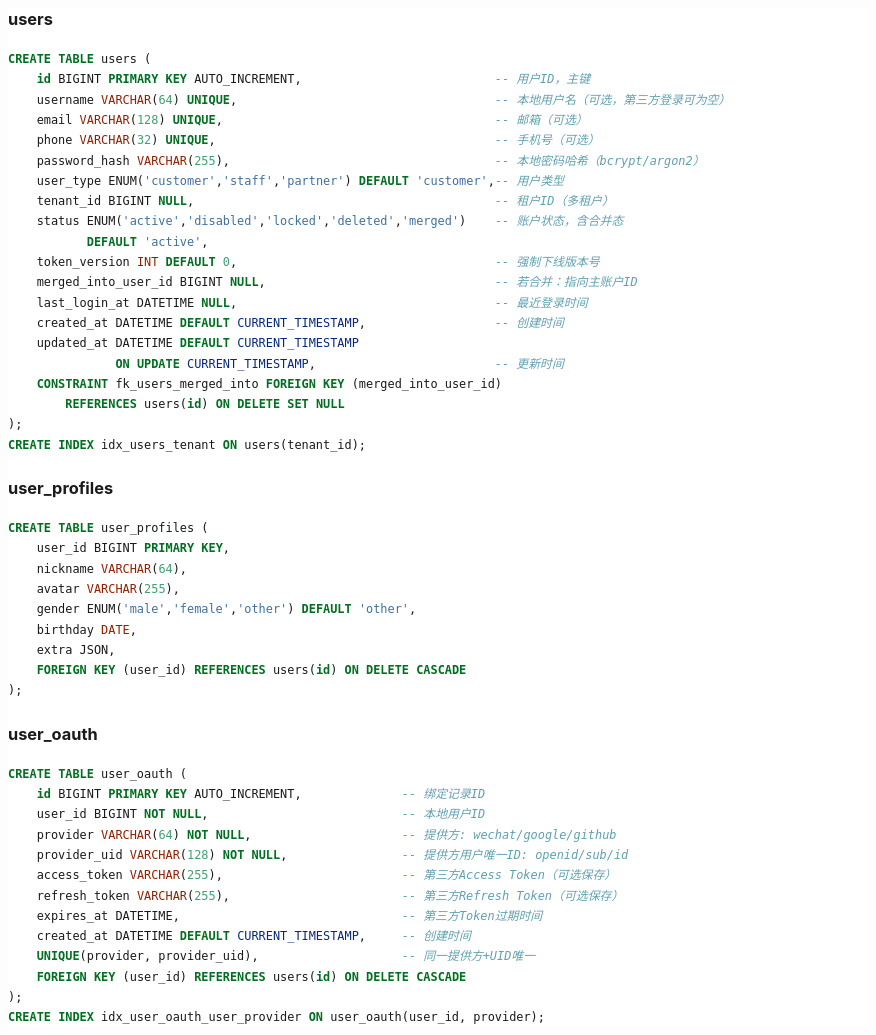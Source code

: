### users
```sql
CREATE TABLE users (
    id BIGINT PRIMARY KEY AUTO_INCREMENT,                           -- 用户ID，主键
    username VARCHAR(64) UNIQUE,                                    -- 本地用户名（可选，第三方登录可为空）
    email VARCHAR(128) UNIQUE,                                      -- 邮箱（可选）
    phone VARCHAR(32) UNIQUE,                                       -- 手机号（可选）
    password_hash VARCHAR(255),                                     -- 本地密码哈希（bcrypt/argon2）
    user_type ENUM('customer','staff','partner') DEFAULT 'customer',-- 用户类型
    tenant_id BIGINT NULL,                                          -- 租户ID（多租户）
    status ENUM('active','disabled','locked','deleted','merged')    -- 账户状态，含合并态
           DEFAULT 'active',
    token_version INT DEFAULT 0,                                    -- 强制下线版本号
    merged_into_user_id BIGINT NULL,                                -- 若合并：指向主账户ID
    last_login_at DATETIME NULL,                                    -- 最近登录时间
    created_at DATETIME DEFAULT CURRENT_TIMESTAMP,                  -- 创建时间
    updated_at DATETIME DEFAULT CURRENT_TIMESTAMP
               ON UPDATE CURRENT_TIMESTAMP,                         -- 更新时间
    CONSTRAINT fk_users_merged_into FOREIGN KEY (merged_into_user_id)
        REFERENCES users(id) ON DELETE SET NULL
);
CREATE INDEX idx_users_tenant ON users(tenant_id);
```

### user_profiles
```sql
CREATE TABLE user_profiles (
    user_id BIGINT PRIMARY KEY,
    nickname VARCHAR(64),
    avatar VARCHAR(255),
    gender ENUM('male','female','other') DEFAULT 'other',
    birthday DATE,
    extra JSON,
    FOREIGN KEY (user_id) REFERENCES users(id) ON DELETE CASCADE
);
```

### user_oauth
```sql
CREATE TABLE user_oauth (
    id BIGINT PRIMARY KEY AUTO_INCREMENT,              -- 绑定记录ID
    user_id BIGINT NOT NULL,                           -- 本地用户ID
    provider VARCHAR(64) NOT NULL,                     -- 提供方: wechat/google/github
    provider_uid VARCHAR(128) NOT NULL,                -- 提供方用户唯一ID: openid/sub/id
    access_token VARCHAR(255),                         -- 第三方Access Token（可选保存）
    refresh_token VARCHAR(255),                        -- 第三方Refresh Token（可选保存）
    expires_at DATETIME,                               -- 第三方Token过期时间
    created_at DATETIME DEFAULT CURRENT_TIMESTAMP,     -- 创建时间
    UNIQUE(provider, provider_uid),                    -- 同一提供方+UID唯一
    FOREIGN KEY (user_id) REFERENCES users(id) ON DELETE CASCADE
);
CREATE INDEX idx_user_oauth_user_provider ON user_oauth(user_id, provider);
```
